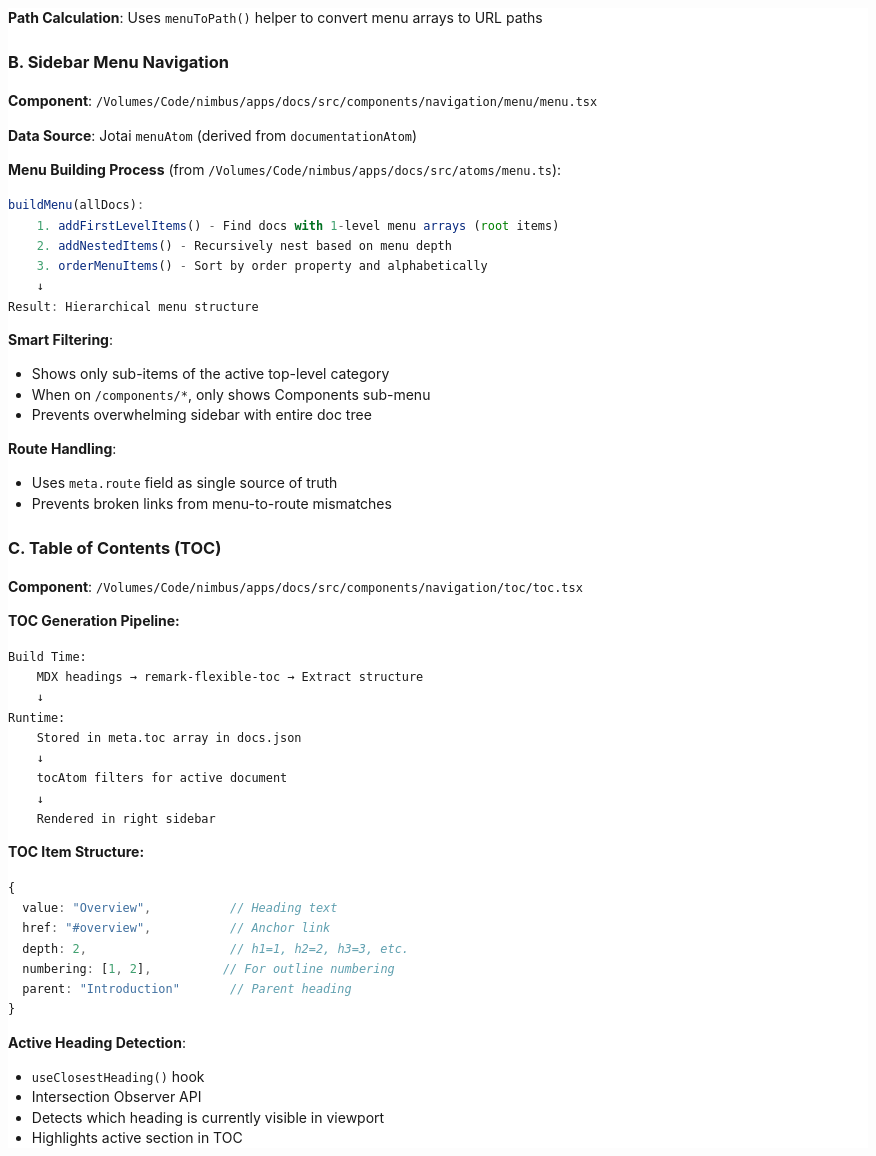 **Path Calculation**: Uses `menuToPath()` helper to convert menu arrays to URL paths

### B. Sidebar Menu Navigation
**Component**: `/Volumes/Code/nimbus/apps/docs/src/components/navigation/menu/menu.tsx`

**Data Source**: Jotai `menuAtom` (derived from `documentationAtom`)

**Menu Building Process** (from `/Volumes/Code/nimbus/apps/docs/src/atoms/menu.ts`):
```typescript
buildMenu(allDocs):
    1. addFirstLevelItems() - Find docs with 1-level menu arrays (root items)
    2. addNestedItems() - Recursively nest based on menu depth
    3. orderMenuItems() - Sort by order property and alphabetically
    ↓
Result: Hierarchical menu structure
```

**Smart Filtering**:
- Shows only sub-items of the active top-level category
- When on `/components/*`, only shows Components sub-menu
- Prevents overwhelming sidebar with entire doc tree

**Route Handling**:
- Uses `meta.route` field as single source of truth
- Prevents broken links from menu-to-route mismatches

### C. Table of Contents (TOC)
**Component**: `/Volumes/Code/nimbus/apps/docs/src/components/navigation/toc/toc.tsx`

**TOC Generation Pipeline:**
```
Build Time:
    MDX headings → remark-flexible-toc → Extract structure
    ↓
Runtime:
    Stored in meta.toc array in docs.json
    ↓
    tocAtom filters for active document
    ↓
    Rendered in right sidebar
```

**TOC Item Structure:**
```typescript
{
  value: "Overview",           // Heading text
  href: "#overview",           // Anchor link
  depth: 2,                    // h1=1, h2=2, h3=3, etc.
  numbering: [1, 2],          // For outline numbering
  parent: "Introduction"       // Parent heading
}
```

**Active Heading Detection**:
- `useClosestHeading()` hook
- Intersection Observer API
- Detects which heading is currently visible in viewport
- Highlights active section in TOC
